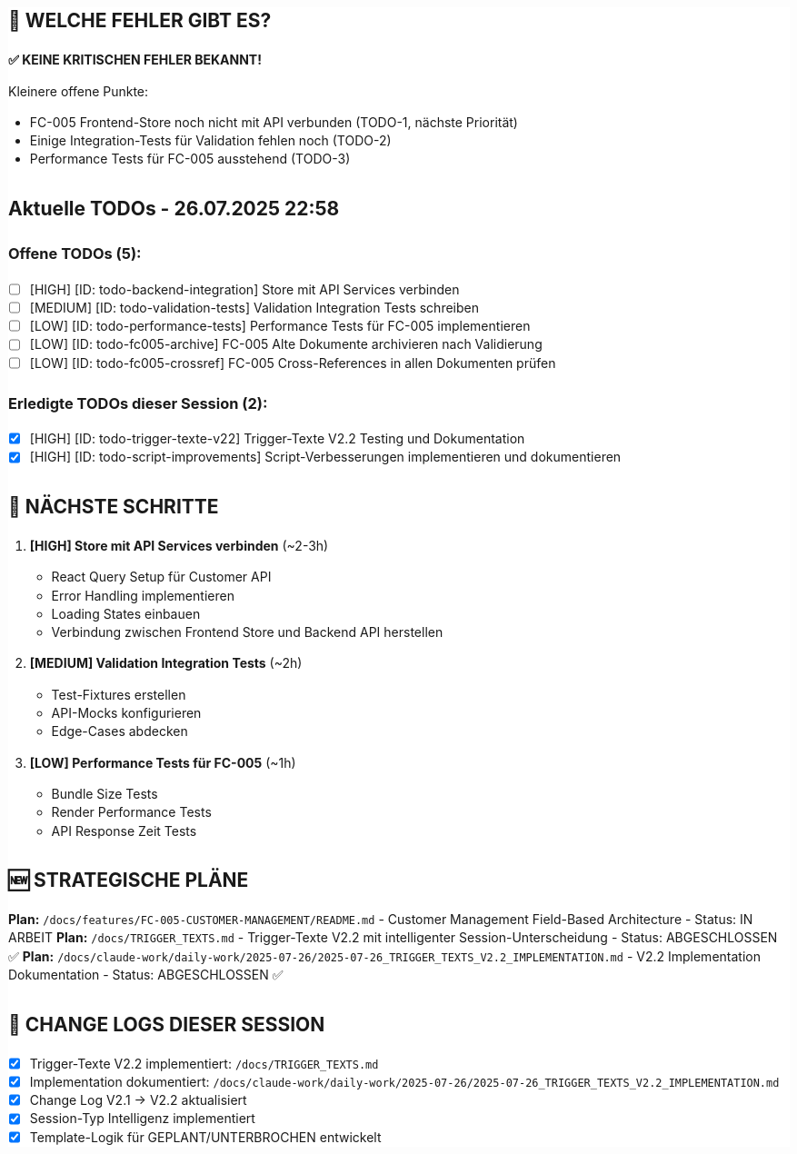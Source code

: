 ## 🚨 WELCHE FEHLER GIBT ES?

**✅ KEINE KRITISCHEN FEHLER BEKANNT!**

Kleinere offene Punkte:
- FC-005 Frontend-Store noch nicht mit API verbunden (TODO-1, nächste Priorität)
- Einige Integration-Tests für Validation fehlen noch (TODO-2)
- Performance Tests für FC-005 ausstehend (TODO-3)

## Aktuelle TODOs - 26.07.2025 22:58

### Offene TODOs (5):
- [ ] [HIGH] [ID: todo-backend-integration] Store mit API Services verbinden
- [ ] [MEDIUM] [ID: todo-validation-tests] Validation Integration Tests schreiben
- [ ] [LOW] [ID: todo-performance-tests] Performance Tests für FC-005 implementieren
- [ ] [LOW] [ID: todo-fc005-archive] FC-005 Alte Dokumente archivieren nach Validierung
- [ ] [LOW] [ID: todo-fc005-crossref] FC-005 Cross-References in allen Dokumenten prüfen

### Erledigte TODOs dieser Session (2):
- [x] [HIGH] [ID: todo-trigger-texte-v22] Trigger-Texte V2.2 Testing und Dokumentation
- [x] [HIGH] [ID: todo-script-improvements] Script-Verbesserungen implementieren und dokumentieren

## 🔧 NÄCHSTE SCHRITTE

1. **[HIGH] Store mit API Services verbinden** (~2-3h)
   - React Query Setup für Customer API
   - Error Handling implementieren  
   - Loading States einbauen
   - Verbindung zwischen Frontend Store und Backend API herstellen

2. **[MEDIUM] Validation Integration Tests** (~2h)
   - Test-Fixtures erstellen
   - API-Mocks konfigurieren
   - Edge-Cases abdecken

3. **[LOW] Performance Tests für FC-005** (~1h)
   - Bundle Size Tests
   - Render Performance Tests
   - API Response Zeit Tests

## 🆕 STRATEGISCHE PLÄNE

**Plan:** `/docs/features/FC-005-CUSTOMER-MANAGEMENT/README.md` - Customer Management Field-Based Architecture - Status: IN ARBEIT
**Plan:** `/docs/TRIGGER_TEXTS.md` - Trigger-Texte V2.2 mit intelligenter Session-Unterscheidung - Status: ABGESCHLOSSEN ✅
**Plan:** `/docs/claude-work/daily-work/2025-07-26/2025-07-26_TRIGGER_TEXTS_V2.2_IMPLEMENTATION.md` - V2.2 Implementation Dokumentation - Status: ABGESCHLOSSEN ✅

## 📝 CHANGE LOGS DIESER SESSION
- [x] Trigger-Texte V2.2 implementiert: `/docs/TRIGGER_TEXTS.md`
- [x] Implementation dokumentiert: `/docs/claude-work/daily-work/2025-07-26/2025-07-26_TRIGGER_TEXTS_V2.2_IMPLEMENTATION.md`
- [x] Change Log V2.1 → V2.2 aktualisiert
- [x] Session-Typ Intelligenz implementiert
- [x] Template-Logik für GEPLANT/UNTERBROCHEN entwickelt
